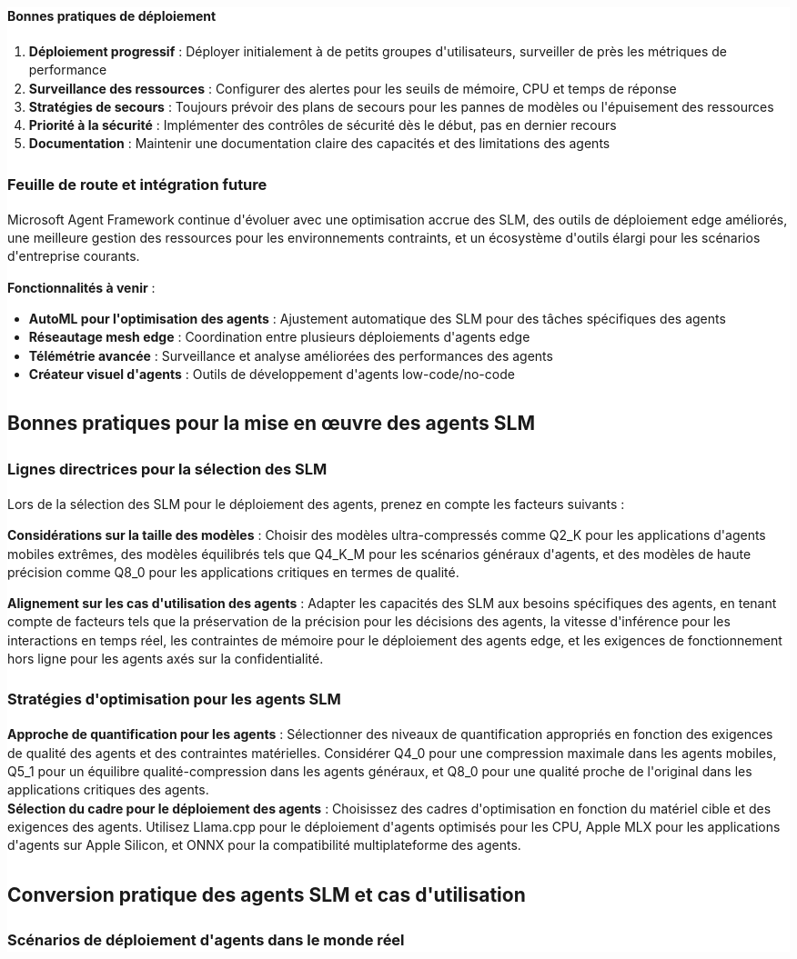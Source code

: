 #### Bonnes pratiques de déploiement  

1. **Déploiement progressif** : Déployer initialement à de petits groupes d'utilisateurs, surveiller de près les métriques de performance  
2. **Surveillance des ressources** : Configurer des alertes pour les seuils de mémoire, CPU et temps de réponse  
3. **Stratégies de secours** : Toujours prévoir des plans de secours pour les pannes de modèles ou l'épuisement des ressources  
4. **Priorité à la sécurité** : Implémenter des contrôles de sécurité dès le début, pas en dernier recours  
5. **Documentation** : Maintenir une documentation claire des capacités et des limitations des agents  

### Feuille de route et intégration future  

Microsoft Agent Framework continue d'évoluer avec une optimisation accrue des SLM, des outils de déploiement edge améliorés, une meilleure gestion des ressources pour les environnements contraints, et un écosystème d'outils élargi pour les scénarios d'entreprise courants.  

**Fonctionnalités à venir** :  
- **AutoML pour l'optimisation des agents** : Ajustement automatique des SLM pour des tâches spécifiques des agents  
- **Réseautage mesh edge** : Coordination entre plusieurs déploiements d'agents edge  
- **Télémétrie avancée** : Surveillance et analyse améliorées des performances des agents  
- **Créateur visuel d'agents** : Outils de développement d'agents low-code/no-code  

## Bonnes pratiques pour la mise en œuvre des agents SLM  

### Lignes directrices pour la sélection des SLM  

Lors de la sélection des SLM pour le déploiement des agents, prenez en compte les facteurs suivants :  

**Considérations sur la taille des modèles** : Choisir des modèles ultra-compressés comme Q2_K pour les applications d'agents mobiles extrêmes, des modèles équilibrés tels que Q4_K_M pour les scénarios généraux d'agents, et des modèles de haute précision comme Q8_0 pour les applications critiques en termes de qualité.  

**Alignement sur les cas d'utilisation des agents** : Adapter les capacités des SLM aux besoins spécifiques des agents, en tenant compte de facteurs tels que la préservation de la précision pour les décisions des agents, la vitesse d'inférence pour les interactions en temps réel, les contraintes de mémoire pour le déploiement des agents edge, et les exigences de fonctionnement hors ligne pour les agents axés sur la confidentialité.  

### Stratégies d'optimisation pour les agents SLM  

**Approche de quantification pour les agents** : Sélectionner des niveaux de quantification appropriés en fonction des exigences de qualité des agents et des contraintes matérielles. Considérer Q4_0 pour une compression maximale dans les agents mobiles, Q5_1 pour un équilibre qualité-compression dans les agents généraux, et Q8_0 pour une qualité proche de l'original dans les applications critiques des agents.  
**Sélection du cadre pour le déploiement des agents** : Choisissez des cadres d'optimisation en fonction du matériel cible et des exigences des agents. Utilisez Llama.cpp pour le déploiement d'agents optimisés pour les CPU, Apple MLX pour les applications d'agents sur Apple Silicon, et ONNX pour la compatibilité multiplateforme des agents.

## Conversion pratique des agents SLM et cas d'utilisation

### Scénarios de déploiement d'agents dans le monde réel

